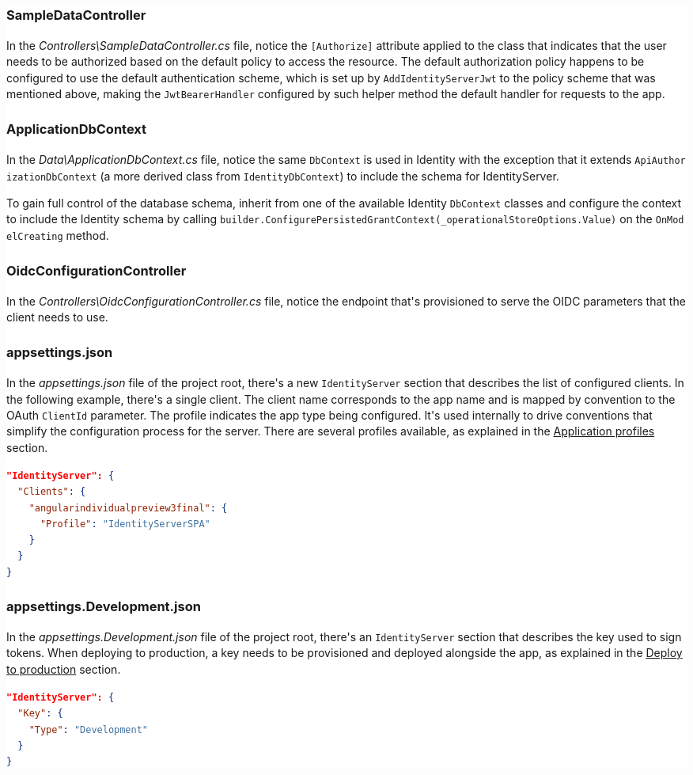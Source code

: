 ### SampleDataController

In the *Controllers\SampleDataController.cs* file, notice the `[Authorize]` attribute applied to the class that indicates that the user needs to be authorized based on the default policy to access the resource. The default authorization policy happens to be configured to use the default authentication scheme, which is set up by `AddIdentityServerJwt` to the policy scheme that was mentioned above, making the `JwtBearerHandler` configured by such helper method the default handler for requests to the app.

### ApplicationDbContext

In the *Data\ApplicationDbContext.cs* file, notice the same `DbContext` is used in Identity with the exception that it extends `ApiAuthorizationDbContext` (a more derived class from `IdentityDbContext`) to include the schema for IdentityServer.

To gain full control of the database schema, inherit from one of the available Identity `DbContext` classes and configure the context to include the Identity schema by calling `builder.ConfigurePersistedGrantContext(_operationalStoreOptions.Value)` on the `OnModelCreating` method.

### OidcConfigurationController

In the *Controllers\OidcConfigurationController.cs* file, notice the endpoint that's provisioned to serve the OIDC parameters that the client needs to use.

### appsettings.json

In the *appsettings.json* file of the project root, there's a new `IdentityServer` section that describes the list of configured clients. In the following example, there's a single client. The client name corresponds to the app name and is mapped by convention to the OAuth `ClientId` parameter. The profile indicates the app type being configured. It's used internally to drive conventions that simplify the configuration process for the server. There are several profiles available, as explained in the [Application profiles](#application-profiles) section.

```json
"IdentityServer": {
  "Clients": {
    "angularindividualpreview3final": {
      "Profile": "IdentityServerSPA"
    }
  }
}
```

### appsettings.Development.json

In the *appsettings.Development.json* file of the project root, there's an `IdentityServer` section that describes the key used to sign tokens. When deploying to production, a key needs to be provisioned and deployed alongside the app, as explained in the [Deploy to production](#deploy-to-production) section.

```json
"IdentityServer": {
  "Key": {
    "Type": "Development"
  }
}
```
